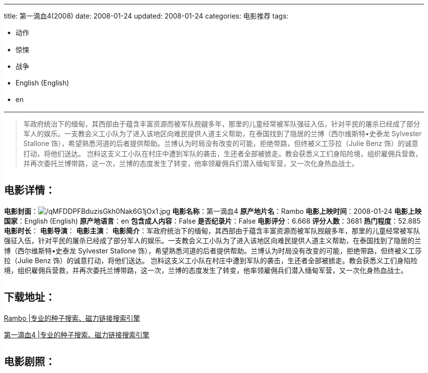 
---
title: 第一滴血4(2008)
date: 2008-01-24
updated: 2008-01-24
categories: 电影推荐
tags:
- 动作
- 惊悚
- 战争

- English (English)
- en
---


> 军政府统治下的缅甸，其西部由于蕴含丰富资源而被军队觊觎多年，那里的儿童经常被军队强征入伍，针对平民的屠杀已经成了部分军人的娱乐。一支教会义工小队为了进入该地区向难民提供人道主义帮助，在泰国找到了隐居的兰博（西尔维斯特•史泰龙 Sylvester Stallone 饰），希望熟悉河道的后者提供帮助。兰博认为时局没有改变的可能，拒绝带路，但终被义工莎拉（Julie Benz 饰）的诚意打动，将他们送达。
 岂料这支义工小队在村庄中遭到军队的袭击，生还者全部被掳走。教会获悉义工们身陷险境，组织雇佣兵营救，并再次委托兰博带路，这一次，兰博的态度发生了转变，他率领雇佣兵们潜入缅甸军营，又一次化身热血战士。

## **电影详情**：

**电影封面**：<img src="https://image.tmdb.org/t/p/w200/qMFDDPFBduzisGkh0Nak6G1jOx1.jpg" alt="/qMFDDPFBduzisGkh0Nak6G1jOx1.jpg" title="/qMFDDPFBduzisGkh0Nak6G1jOx1.jpg">
**电影名称**：第一滴血4
**原产地片名**：Rambo
**电影上映时间**：2008-01-24
**电影上映国家**：English (English)
**原产地语言**：en
**包含成人内容**：False
**是否纪录片**：False
**电影评分**：6.668
**评分人数**：3681
**热门程度**：52.885
**电影时长**：
**电影导演**：
**电影主演**：
**电影简介**：军政府统治下的缅甸，其西部由于蕴含丰富资源而被军队觊觎多年，那里的儿童经常被军队强征入伍，针对平民的屠杀已经成了部分军人的娱乐。一支教会义工小队为了进入该地区向难民提供人道主义帮助，在泰国找到了隐居的兰博（西尔维斯特•史泰龙 Sylvester Stallone 饰），希望熟悉河道的后者提供帮助。兰博认为时局没有改变的可能，拒绝带路，但终被义工莎拉（Julie Benz 饰）的诚意打动，将他们送达。
 岂料这支义工小队在村庄中遭到军队的袭击，生还者全部被掳走。教会获悉义工们身陷险境，组织雇佣兵营救，并再次委托兰博带路，这一次，兰博的态度发生了转变，他率领雇佣兵们潜入缅甸军营，又一次化身热血战士。

## **下载地址**：
[Rambo |专业的种子搜索、磁力链接搜索引擎](https://movie.amd794.com:2083/?search=Rambo&ordering=&mode=match_phrase&page_size=10&page=1)

[第一滴血4 |专业的种子搜索、磁力链接搜索引擎](https://movie.amd794.com:2083/?search=%E7%AC%AC%E4%B8%80%E6%BB%B4%E8%A1%804&ordering=&mode=match_phrase&page_size=10&page=1)
 

## **电影剧照**：